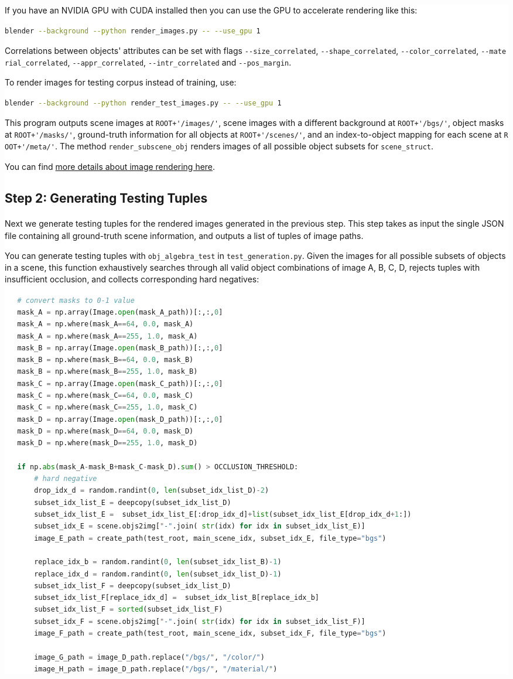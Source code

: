 If you have an NVIDIA GPU with CUDA installed then you can use the GPU to accelerate rendering like this:

```bash
blender --background --python render_images.py -- --use_gpu 1
```

Correlations between objects' attributes can be set with flags `--size_correlated`, `--shape_correlated`, `--color_correlated`, `--material_correlated`, `--appr_correlated`, `--intr_correlated` and `--pos_margin`. 

To render images for testing corpus instead of training, use:
```bash
blender --background --python render_test_images.py -- --use_gpu 1
```
This program outputs scene images at `ROOT+'/images/'`, scene images with a different background at `ROOT+'/bgs/'`, object masks at `ROOT+'/masks/'`, ground-truth information for all objects at `ROOT+'/scenes/'`, and an index-to-object mapping for each scene at `ROOT+'/meta/'`. The method `render_subscene_obj` renders images of all possible object subsets for `scene_struct`. 


You can find [more details about image rendering here](image_generation/README.md).



## Step 2: Generating Testing Tuples
Next we generate testing tuples for the rendered images generated in the previous step.
This step takes as input the single JSON file containing all ground-truth scene information, and outputs a list of tuples of image paths.

You can generate testing tuples with `obj_algebra_test` in `test_generation.py`. Given the images for all possible subsets of objects in a scene, this function exhaustively searches through all valid object combinations of image A, B, C, D, rejects tuples with insufficient occlusion, and collects corresponding hard negatives: 

```python
   # convert masks to 0-1 value
   mask_A = np.array(Image.open(mask_A_path))[:,:,0]
   mask_A = np.where(mask_A==64, 0.0, mask_A)
   mask_A = np.where(mask_A==255, 1.0, mask_A)
   mask_B = np.array(Image.open(mask_B_path))[:,:,0]
   mask_B = np.where(mask_B==64, 0.0, mask_B)
   mask_B = np.where(mask_B==255, 1.0, mask_B)
   mask_C = np.array(Image.open(mask_C_path))[:,:,0]
   mask_C = np.where(mask_C==64, 0.0, mask_C)
   mask_C = np.where(mask_C==255, 1.0, mask_C)
   mask_D = np.array(Image.open(mask_D_path))[:,:,0]
   mask_D = np.where(mask_D==64, 0.0, mask_D)
   mask_D = np.where(mask_D==255, 1.0, mask_D)

   if np.abs(mask_A-mask_B+mask_C-mask_D).sum() > OCCLUSION_THRESHOLD: 
       # hard negative
       drop_idx_d = random.randint(0, len(subset_idx_list_D)-2)
       subset_idx_list_E = deepcopy(subset_idx_list_D)
       subset_idx_list_E =  subset_idx_list_E[:drop_idx_d]+list(subset_idx_list_E[drop_idx_d+1:])
       subset_idx_E = scene.objs2img["-".join( str(idx) for idx in subset_idx_list_E)]
       image_E_path = create_path(test_root, main_scene_idx, subset_idx_E, file_type="bgs")

       replace_idx_b = random.randint(0, len(subset_idx_list_B)-1)
       replace_idx_d = random.randint(0, len(subset_idx_list_D)-1)
       subset_idx_list_F = deepcopy(subset_idx_list_D)
       subset_idx_list_F[replace_idx_d] =  subset_idx_list_B[replace_idx_b]
       subset_idx_list_F = sorted(subset_idx_list_F)
       subset_idx_F = scene.objs2img["-".join( str(idx) for idx in subset_idx_list_F)]
       image_F_path = create_path(test_root, main_scene_idx, subset_idx_F, file_type="bgs")

       image_G_path = image_D_path.replace("/bgs/", "/color/")
       image_H_path = image_D_path.replace("/bgs/", "/material/")
```